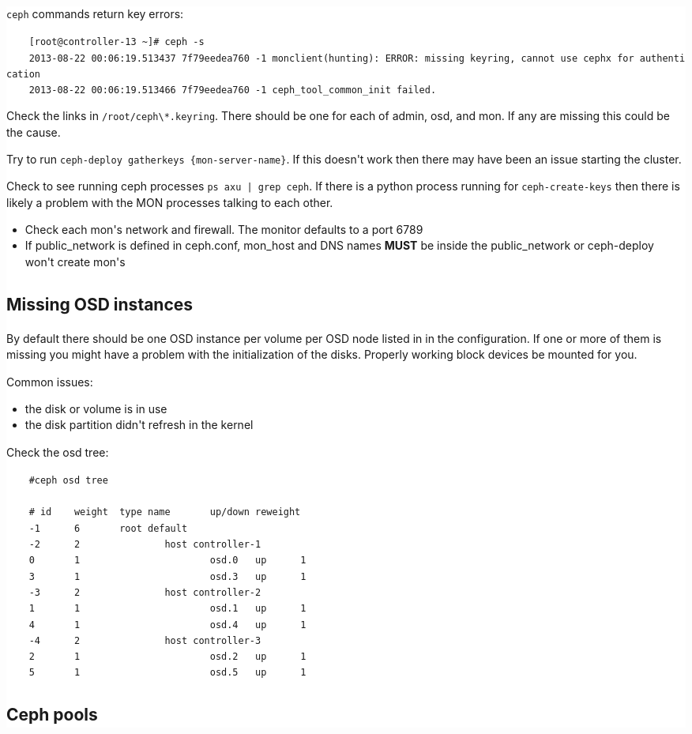 ``ceph`` commands return key errors:

```
	[root@controller-13 ~]# ceph -s
	2013-08-22 00:06:19.513437 7f79eedea760 -1 monclient(hunting): ERROR: missing keyring, cannot use cephx for authentication
	2013-08-22 00:06:19.513466 7f79eedea760 -1 ceph_tool_common_init failed.

```

Check the links in ``/root/ceph\*.keyring``. There should be one for each of
admin, osd, and mon. If any are missing this could be the cause.

Try to run ``ceph-deploy gatherkeys {mon-server-name}``. If this doesn't work
then there may have been an issue starting the cluster.

Check to see running ceph processes ``ps axu | grep ceph``. If there is a
python process running for ``ceph-create-keys`` then there is likely a problem
with the MON processes talking to each other.
* Check each mon's network and firewall. The monitor defaults to a port 6789
* If public_network is defined in ceph.conf, mon_host and DNS names **MUST**
  be inside the public_network or ceph-deploy won't create mon's

Missing OSD instances
---------------------

By default there should be one OSD instance per volume per OSD node listed in
in the configuration. If one or more of them is missing you might have a
problem with the initialization of the disks. Properly working block devices be
mounted for  you.

Common issues:

* the disk or volume is in use
* the disk partition didn't refresh in the kernel

Check the osd tree:

```
	#ceph osd tree

	# id    weight  type name       up/down reweight
	-1      6       root default
	-2      2               host controller-1
	0       1                       osd.0   up      1
	3       1                       osd.3   up      1
	-3      2               host controller-2
	1       1                       osd.1   up      1
	4       1                       osd.4   up      1
	-4      2               host controller-3
	2       1                       osd.2   up      1
	5       1                       osd.5   up      1
```

Ceph pools
----------
